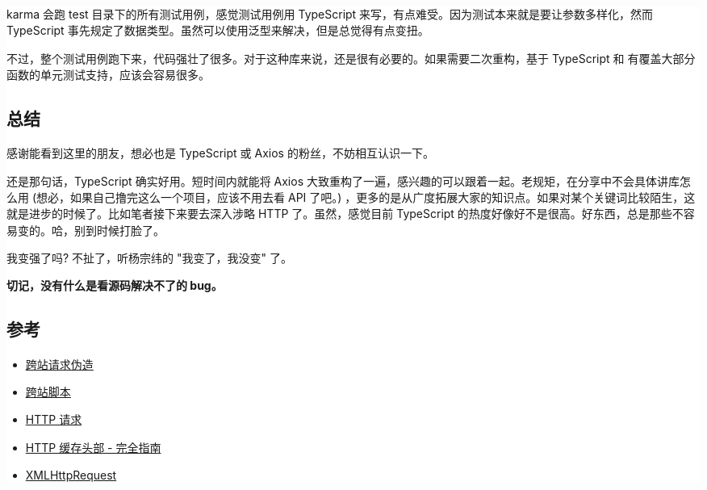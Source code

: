 karma 会跑 test 目录下的所有测试用例，感觉测试用例用 TypeScript 来写，有点难受。因为测试本来就是要让参数多样化，然而 TypeScript 事先规定了数据类型。虽然可以使用泛型来解决，但是总觉得有点变扭。

不过，整个测试用例跑下来，代码强壮了很多。对于这种库来说，还是很有必要的。如果需要二次重构，基于 TypeScript 和 有覆盖大部分函数的单元测试支持，应该会容易很多。

## 总结

感谢能看到这里的朋友，想必也是 TypeScript 或 Axios 的粉丝，不妨相互认识一下。

还是那句话，TypeScript 确实好用。短时间内就能将 Axios 大致重构了一遍，感兴趣的可以跟着一起。老规矩，在分享中不会具体讲库怎么用 (想必，如果自己撸完这么一个项目，应该不用去看 API 了吧。) ，更多的是从广度拓展大家的知识点。如果对某个关键词比较陌生，这就是进步的时候了。比如笔者接下来要去深入涉略 HTTP 了。虽然，感觉目前 TypeScript 的热度好像好不是很高。好东西，总是那些不容易变的。哈，别到时候打脸了。

我变强了吗? 不扯了，听杨宗纬的 "我变了，我没变" 了。

**切记，没有什么是看源码解决不了的 bug。**

## 参考

- [跨站请求伪造](https://zh.wikipedia.org/wiki/%E8%B7%A8%E7%AB%99%E8%AF%B7%E6%B1%82%E4%BC%AA%E9%80%A0)

- [跨站脚本](https://zh.wikipedia.org/wiki/%E8%B7%A8%E7%B6%B2%E7%AB%99%E6%8C%87%E4%BB%A4%E7%A2%BC)

- [HTTP 请求](https://developer.mozilla.org/zh-CN/docs/Web/HTTP/Methods)

- [HTTP 缓存头部 - 完全指南](https://juejin.im/post/5a72b7fc6fb9a01cbc6eb9d9)

- [XMLHttpRequest](https://developer.mozilla.org/zh-CN/docs/Web/API/XMLHttpRequest)
